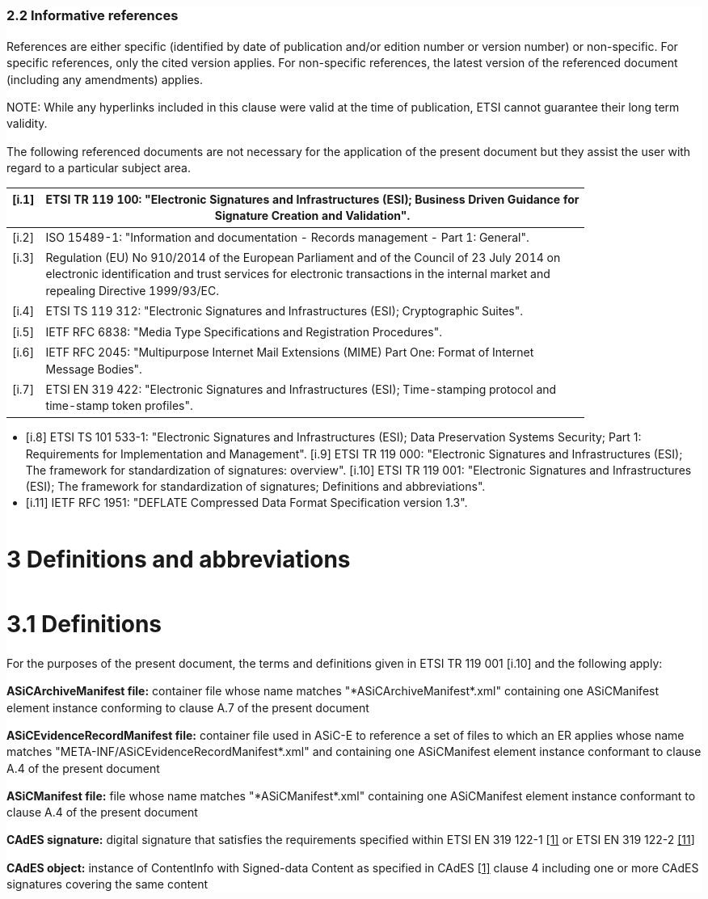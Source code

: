 ### 2.2 Informative references

References are either specific (identified by date of publication and/or edition number or version number) or non-specific. For specific references, only the cited version applies. For non-specific references, the latest version of the referenced document (including any amendments) applies.

NOTE: While any hyperlinks included in this clause were valid at the time of publication, ETSI cannot guarantee their long term validity.

The following referenced documents are not necessary for the application of the present document but they assist the user with regard to a particular subject area.

| [i.1] | ETSI TR 119 100: "Electronic Signatures and Infrastructures (ESI); Business Driven Guidance for<br>Signature Creation and Validation".                                                                                                 |
|-------|----------------------------------------------------------------------------------------------------------------------------------------------------------------------------------------------------------------------------------------|
| [i.2] | ISO 15489-1: "Information and documentation - Records management - Part 1: General".                                                                                                                                                   |
| [i.3] | Regulation (EU) No 910/2014 of the European Parliament and of the Council of 23 July 2014 on<br>electronic identification and trust services for electronic transactions in the internal market and<br>repealing Directive 1999/93/EC. |
| [i.4] | ETSI TS 119 312: "Electronic Signatures and Infrastructures (ESI); Cryptographic Suites".                                                                                                                                              |
| [i.5] | IETF RFC 6838: "Media Type Specifications and Registration Procedures".                                                                                                                                                                |
| [i.6] | IETF RFC 2045: "Multipurpose Internet Mail Extensions (MIME) Part One: Format of Internet<br>Message Bodies".                                                                                                                          |
| [i.7] | ETSI EN 319 422: "Electronic Signatures and Infrastructures (ESI); Time-stamping protocol and<br>time-stamp token profiles".                                                                                                           |

- <span id="page-8-0"></span>[i.8] ETSI TS 101 533-1: "Electronic Signatures and Infrastructures (ESI); Data Preservation Systems Security; Part 1: Requirements for Implementation and Management". [i.9] ETSI TR 119 000: "Electronic Signatures and Infrastructures (ESI); The framework for standardization of signatures: overview". [i.10] ETSI TR 119 001: "Electronic Signatures and Infrastructures (ESI); The framework for standardization of signatures; Definitions and abbreviations".
- [i.11] IETF RFC 1951: "DEFLATE Compressed Data Format Specification version 1.3".

# 3 Definitions and abbreviations

# 3.1 Definitions

For the purposes of the present document, the terms and definitions given in ETSI TR 119 001 [i.10] and the following apply:

**ASiCArchiveManifest file:** container file whose name matches "\*ASiCArchiveManifest\*.xml" containing one ASiCManifest element instance conforming to clause A.7 of the present document

**ASiCEvidenceRecordManifest file:** container file used in ASiC-E to reference a set of files to which an ER applies whose name matches "META-INF/ASiCEvidenceRecordManifest\*.xml" and containing one ASiCManifest element instance conformant to clause A.4 of the present document

**ASiCManifest file:** file whose name matches "\*ASiCManifest\*.xml" containing one ASiCManifest element instance conformant to clause A.4 of the present document

**CAdES signature:** digital signature that satisfies the requirements specified within ETSI EN 319 122-1 [[1\]](#page-6-0) or ETSI EN 319 122-2 [\[11](#page-7-0)]

**CAdES object:** instance of ContentInfo with Signed-data Content as specified in CAdES [[1\]](#page-6-0) clause 4 including one or more CAdES signatures covering the same content
